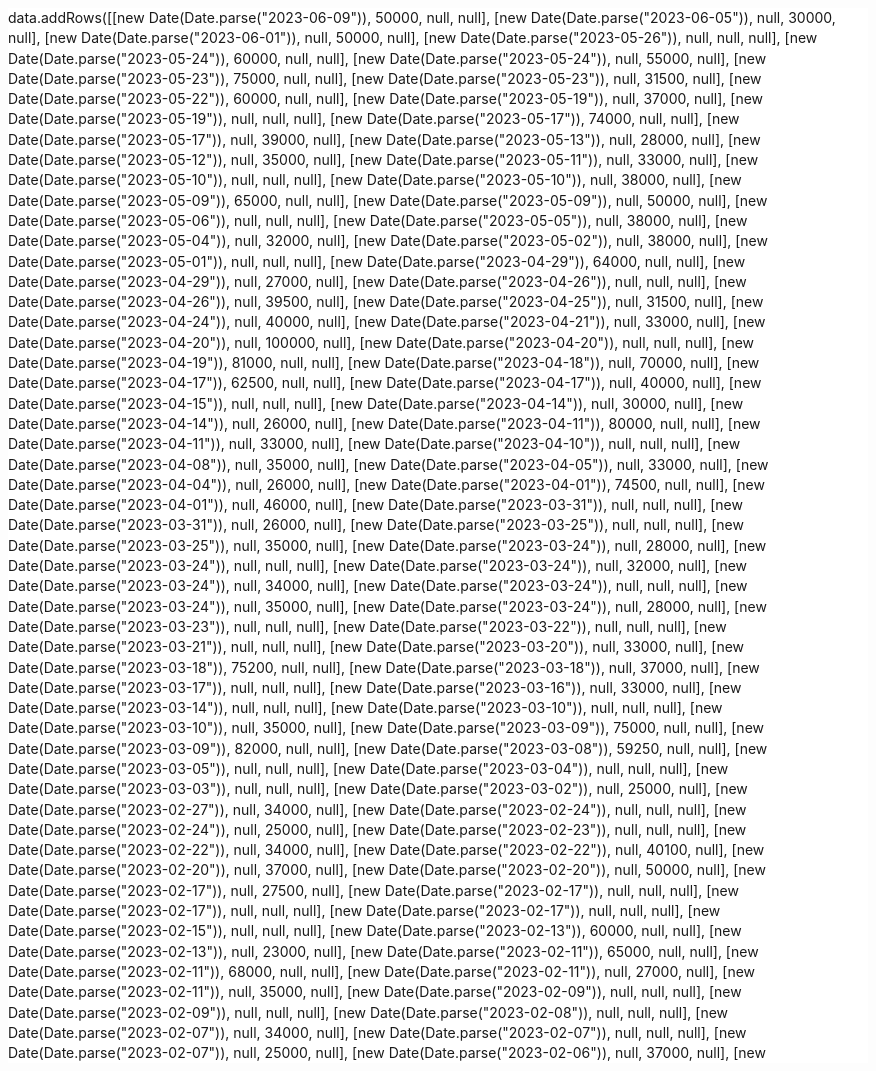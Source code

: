 
data.addRows([[new Date(Date.parse("2023-06-09")), 50000, null, null], [new Date(Date.parse("2023-06-05")), null, 30000, null], [new Date(Date.parse("2023-06-01")), null, 50000, null], [new Date(Date.parse("2023-05-26")), null, null, null], [new Date(Date.parse("2023-05-24")), 60000, null, null], [new Date(Date.parse("2023-05-24")), null, 55000, null], [new Date(Date.parse("2023-05-23")), 75000, null, null], [new Date(Date.parse("2023-05-23")), null, 31500, null], [new Date(Date.parse("2023-05-22")), 60000, null, null], [new Date(Date.parse("2023-05-19")), null, 37000, null], [new Date(Date.parse("2023-05-19")), null, null, null], [new Date(Date.parse("2023-05-17")), 74000, null, null], [new Date(Date.parse("2023-05-17")), null, 39000, null], [new Date(Date.parse("2023-05-13")), null, 28000, null], [new Date(Date.parse("2023-05-12")), null, 35000, null], [new Date(Date.parse("2023-05-11")), null, 33000, null], [new Date(Date.parse("2023-05-10")), null, null, null], [new Date(Date.parse("2023-05-10")), null, 38000, null], [new Date(Date.parse("2023-05-09")), 65000, null, null], [new Date(Date.parse("2023-05-09")), null, 50000, null], [new Date(Date.parse("2023-05-06")), null, null, null], [new Date(Date.parse("2023-05-05")), null, 38000, null], [new Date(Date.parse("2023-05-04")), null, 32000, null], [new Date(Date.parse("2023-05-02")), null, 38000, null], [new Date(Date.parse("2023-05-01")), null, null, null], [new Date(Date.parse("2023-04-29")), 64000, null, null], [new Date(Date.parse("2023-04-29")), null, 27000, null], [new Date(Date.parse("2023-04-26")), null, null, null], [new Date(Date.parse("2023-04-26")), null, 39500, null], [new Date(Date.parse("2023-04-25")), null, 31500, null], [new Date(Date.parse("2023-04-24")), null, 40000, null], [new Date(Date.parse("2023-04-21")), null, 33000, null], [new Date(Date.parse("2023-04-20")), null, 100000, null], [new Date(Date.parse("2023-04-20")), null, null, null], [new Date(Date.parse("2023-04-19")), 81000, null, null], [new Date(Date.parse("2023-04-18")), null, 70000, null], [new Date(Date.parse("2023-04-17")), 62500, null, null], [new Date(Date.parse("2023-04-17")), null, 40000, null], [new Date(Date.parse("2023-04-15")), null, null, null], [new Date(Date.parse("2023-04-14")), null, 30000, null], [new Date(Date.parse("2023-04-14")), null, 26000, null], [new Date(Date.parse("2023-04-11")), 80000, null, null], [new Date(Date.parse("2023-04-11")), null, 33000, null], [new Date(Date.parse("2023-04-10")), null, null, null], [new Date(Date.parse("2023-04-08")), null, 35000, null], [new Date(Date.parse("2023-04-05")), null, 33000, null], [new Date(Date.parse("2023-04-04")), null, 26000, null], [new Date(Date.parse("2023-04-01")), 74500, null, null], [new Date(Date.parse("2023-04-01")), null, 46000, null], [new Date(Date.parse("2023-03-31")), null, null, null], [new Date(Date.parse("2023-03-31")), null, 26000, null], [new Date(Date.parse("2023-03-25")), null, null, null], [new Date(Date.parse("2023-03-25")), null, 35000, null], [new Date(Date.parse("2023-03-24")), null, 28000, null], [new Date(Date.parse("2023-03-24")), null, null, null], [new Date(Date.parse("2023-03-24")), null, 32000, null], [new Date(Date.parse("2023-03-24")), null, 34000, null], [new Date(Date.parse("2023-03-24")), null, null, null], [new Date(Date.parse("2023-03-24")), null, 35000, null], [new Date(Date.parse("2023-03-24")), null, 28000, null], [new Date(Date.parse("2023-03-23")), null, null, null], [new Date(Date.parse("2023-03-22")), null, null, null], [new Date(Date.parse("2023-03-21")), null, null, null], [new Date(Date.parse("2023-03-20")), null, 33000, null], [new Date(Date.parse("2023-03-18")), 75200, null, null], [new Date(Date.parse("2023-03-18")), null, 37000, null], [new Date(Date.parse("2023-03-17")), null, null, null], [new Date(Date.parse("2023-03-16")), null, 33000, null], [new Date(Date.parse("2023-03-14")), null, null, null], [new Date(Date.parse("2023-03-10")), null, null, null], [new Date(Date.parse("2023-03-10")), null, 35000, null], [new Date(Date.parse("2023-03-09")), 75000, null, null], [new Date(Date.parse("2023-03-09")), 82000, null, null], [new Date(Date.parse("2023-03-08")), 59250, null, null], [new Date(Date.parse("2023-03-05")), null, null, null], [new Date(Date.parse("2023-03-04")), null, null, null], [new Date(Date.parse("2023-03-03")), null, null, null], [new Date(Date.parse("2023-03-02")), null, 25000, null], [new Date(Date.parse("2023-02-27")), null, 34000, null], [new Date(Date.parse("2023-02-24")), null, null, null], [new Date(Date.parse("2023-02-24")), null, 25000, null], [new Date(Date.parse("2023-02-23")), null, null, null], [new Date(Date.parse("2023-02-22")), null, 34000, null], [new Date(Date.parse("2023-02-22")), null, 40100, null], [new Date(Date.parse("2023-02-20")), null, 37000, null], [new Date(Date.parse("2023-02-20")), null, 50000, null], [new Date(Date.parse("2023-02-17")), null, 27500, null], [new Date(Date.parse("2023-02-17")), null, null, null], [new Date(Date.parse("2023-02-17")), null, null, null], [new Date(Date.parse("2023-02-17")), null, null, null], [new Date(Date.parse("2023-02-15")), null, null, null], [new Date(Date.parse("2023-02-13")), 60000, null, null], [new Date(Date.parse("2023-02-13")), null, 23000, null], [new Date(Date.parse("2023-02-11")), 65000, null, null], [new Date(Date.parse("2023-02-11")), 68000, null, null], [new Date(Date.parse("2023-02-11")), null, 27000, null], [new Date(Date.parse("2023-02-11")), null, 35000, null], [new Date(Date.parse("2023-02-09")), null, null, null], [new Date(Date.parse("2023-02-09")), null, null, null], [new Date(Date.parse("2023-02-08")), null, null, null], [new Date(Date.parse("2023-02-07")), null, 34000, null], [new Date(Date.parse("2023-02-07")), null, null, null], [new Date(Date.parse("2023-02-07")), null, 25000, null], [new Date(Date.parse("2023-02-06")), null, 37000, null], [new